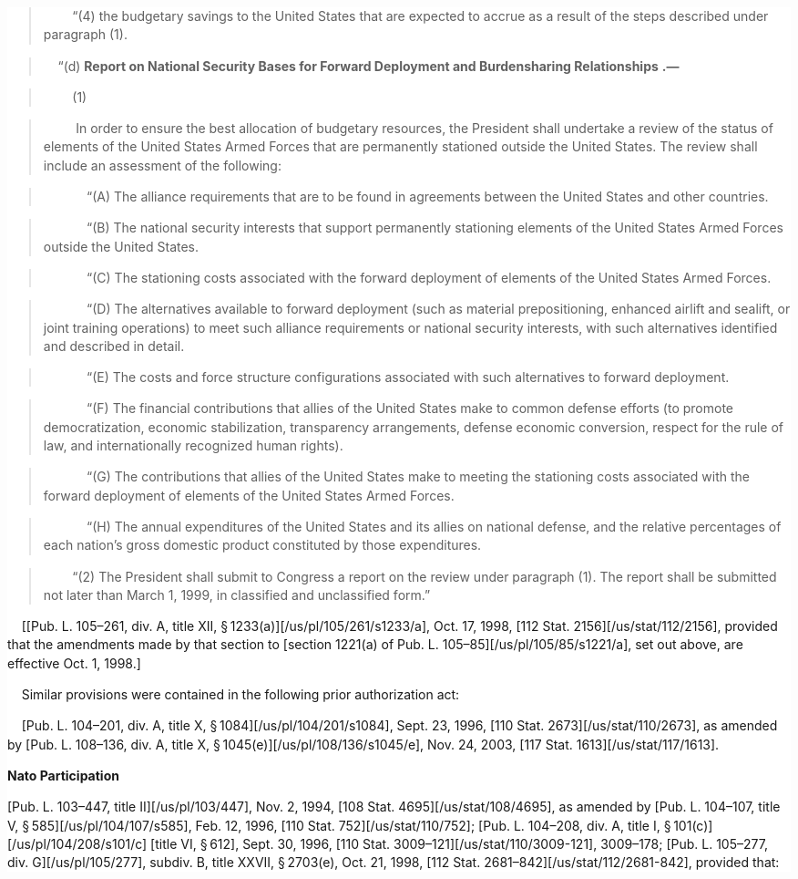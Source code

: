 >         “(4) the budgetary savings to the United States that are expected to accrue as a result of the steps described under paragraph (1).

>     “(d)  __Report on National Security Bases for Forward Deployment and Burdensharing Relationships__  __.—__ 

>         (1)

>          In order to ensure the best allocation of budgetary resources, the President shall undertake a review of the status of elements of the United States Armed Forces that are permanently stationed outside the United States. The review shall include an assessment of the following:

>             “(A) The alliance requirements that are to be found in agreements between the United States and other countries.

>             “(B) The national security interests that support permanently stationing elements of the United States Armed Forces outside the United States.

>             “(C) The stationing costs associated with the forward deployment of elements of the United States Armed Forces.

>             “(D) The alternatives available to forward deployment (such as material prepositioning, enhanced airlift and sealift, or joint training operations) to meet such alliance requirements or national security interests, with such alternatives identified and described in detail.

>             “(E) The costs and force structure configurations associated with such alternatives to forward deployment.

>             “(F) The financial contributions that allies of the United States make to common defense efforts (to promote democratization, economic stabilization, transparency arrangements, defense economic conversion, respect for the rule of law, and internationally recognized human rights).

>             “(G) The contributions that allies of the United States make to meeting the stationing costs associated with the forward deployment of elements of the United States Armed Forces.

>             “(H) The annual expenditures of the United States and its allies on national defense, and the relative percentages of each nation’s gross domestic product constituted by those expenditures.

>         “(2) The President shall submit to Congress a report on the review under paragraph (1). The report shall be submitted not later than March 1, 1999, in classified and unclassified form.”

    \[[Pub. L. 105–261, div. A, title XII, § 1233(a)][/us/pl/105/261/s1233/a], Oct. 17, 1998, [112 Stat. 2156][/us/stat/112/2156], provided that the amendments made by that section to [section 1221(a) of Pub. L. 105–85][/us/pl/105/85/s1221/a], set out above, are effective Oct. 1, 1998.\]

    Similar provisions were contained in the following prior authorization act:

    [Pub. L. 104–201, div. A, title X, § 1084][/us/pl/104/201/s1084], Sept. 23, 1996, [110 Stat. 2673][/us/stat/110/2673], as amended by [Pub. L. 108–136, div. A, title X, § 1045(e)][/us/pl/108/136/s1045/e], Nov. 24, 2003, [117 Stat. 1613][/us/stat/117/1613].

 __Nato Participation__ 

[Pub. L. 103–447, title II][/us/pl/103/447], Nov. 2, 1994, [108 Stat. 4695][/us/stat/108/4695], as amended by [Pub. L. 104–107, title V, § 585][/us/pl/104/107/s585], Feb. 12, 1996, [110 Stat. 752][/us/stat/110/752]; [Pub. L. 104–208, div. A, title I, § 101(c)][/us/pl/104/208/s101/c] \[title VI, § 612\], Sept. 30, 1996, [110 Stat. 3009–121][/us/stat/110/3009-121], 3009–178; [Pub. L. 105–277, div. G][/us/pl/105/277], subdiv. B, title XXVII, § 2703(e), Oct. 21, 1998, [112 Stat. 2681–842][/us/stat/112/2681-842], provided that:

